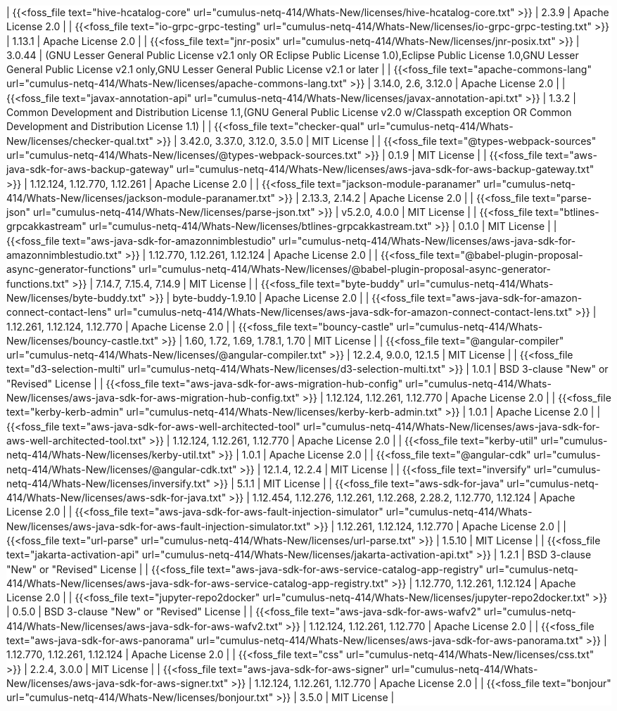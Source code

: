 | {{<foss_file text="hive-hcatalog-core" url="cumulus-netq-414/Whats-New/licenses/hive-hcatalog-core.txt" >}} | 2.3.9 | Apache License 2.0 |
| {{<foss_file text="io-grpc-grpc-testing" url="cumulus-netq-414/Whats-New/licenses/io-grpc-grpc-testing.txt" >}} | 1.13.1 | Apache License 2.0 |
| {{<foss_file text="jnr-posix" url="cumulus-netq-414/Whats-New/licenses/jnr-posix.txt" >}} | 3.0.44 | (GNU Lesser General Public License v2.1 only OR Eclipse Public License 1.0),Eclipse Public License 1.0,GNU Lesser General Public License v2.1 only,GNU Lesser General Public License v2.1 or later |
| {{<foss_file text="apache-commons-lang" url="cumulus-netq-414/Whats-New/licenses/apache-commons-lang.txt" >}} | 3.14.0, 2.6, 3.12.0 | Apache License 2.0 |
| {{<foss_file text="javax-annotation-api" url="cumulus-netq-414/Whats-New/licenses/javax-annotation-api.txt" >}} | 1.3.2 | Common Development and Distribution License 1.1,(GNU General Public License v2.0 w/Classpath exception OR Common Development and Distribution License 1.1) |
| {{<foss_file text="checker-qual" url="cumulus-netq-414/Whats-New/licenses/checker-qual.txt" >}} | 3.42.0, 3.37.0, 3.12.0, 3.5.0 | MIT License |
| {{<foss_file text="@types-webpack-sources" url="cumulus-netq-414/Whats-New/licenses/@types-webpack-sources.txt" >}} | 0.1.9 | MIT License |
| {{<foss_file text="aws-java-sdk-for-aws-backup-gateway" url="cumulus-netq-414/Whats-New/licenses/aws-java-sdk-for-aws-backup-gateway.txt" >}} | 1.12.124, 1.12.770, 1.12.261 | Apache License 2.0 |
| {{<foss_file text="jackson-module-paranamer" url="cumulus-netq-414/Whats-New/licenses/jackson-module-paranamer.txt" >}} | 2.13.3, 2.14.2 | Apache License 2.0 |
| {{<foss_file text="parse-json" url="cumulus-netq-414/Whats-New/licenses/parse-json.txt" >}} | v5.2.0, 4.0.0 | MIT License |
| {{<foss_file text="btlines-grpcakkastream" url="cumulus-netq-414/Whats-New/licenses/btlines-grpcakkastream.txt" >}} | 0.1.0 | MIT License |
| {{<foss_file text="aws-java-sdk-for-amazonnimblestudio" url="cumulus-netq-414/Whats-New/licenses/aws-java-sdk-for-amazonnimblestudio.txt" >}} | 1.12.770, 1.12.261, 1.12.124 | Apache License 2.0 |
| {{<foss_file text="@babel-plugin-proposal-async-generator-functions" url="cumulus-netq-414/Whats-New/licenses/@babel-plugin-proposal-async-generator-functions.txt" >}} | 7.14.7, 7.15.4, 7.14.9 | MIT License |
| {{<foss_file text="byte-buddy" url="cumulus-netq-414/Whats-New/licenses/byte-buddy.txt" >}} | byte-buddy-1.9.10 | Apache License 2.0 |
| {{<foss_file text="aws-java-sdk-for-amazon-connect-contact-lens" url="cumulus-netq-414/Whats-New/licenses/aws-java-sdk-for-amazon-connect-contact-lens.txt" >}} | 1.12.261, 1.12.124, 1.12.770 | Apache License 2.0 |
| {{<foss_file text="bouncy-castle" url="cumulus-netq-414/Whats-New/licenses/bouncy-castle.txt" >}} | 1.60, 1.72, 1.69, 1.78.1, 1.70 | MIT License |
| {{<foss_file text="@angular-compiler" url="cumulus-netq-414/Whats-New/licenses/@angular-compiler.txt" >}} | 12.2.4, 9.0.0, 12.1.5 | MIT License |
| {{<foss_file text="d3-selection-multi" url="cumulus-netq-414/Whats-New/licenses/d3-selection-multi.txt" >}} | 1.0.1 | BSD 3-clause "New" or "Revised" License |
| {{<foss_file text="aws-java-sdk-for-aws-migration-hub-config" url="cumulus-netq-414/Whats-New/licenses/aws-java-sdk-for-aws-migration-hub-config.txt" >}} | 1.12.124, 1.12.261, 1.12.770 | Apache License 2.0 |
| {{<foss_file text="kerby-kerb-admin" url="cumulus-netq-414/Whats-New/licenses/kerby-kerb-admin.txt" >}} | 1.0.1 | Apache License 2.0 |
| {{<foss_file text="aws-java-sdk-for-aws-well-architected-tool" url="cumulus-netq-414/Whats-New/licenses/aws-java-sdk-for-aws-well-architected-tool.txt" >}} | 1.12.124, 1.12.261, 1.12.770 | Apache License 2.0 |
| {{<foss_file text="kerby-util" url="cumulus-netq-414/Whats-New/licenses/kerby-util.txt" >}} | 1.0.1 | Apache License 2.0 |
| {{<foss_file text="@angular-cdk" url="cumulus-netq-414/Whats-New/licenses/@angular-cdk.txt" >}} | 12.1.4, 12.2.4 | MIT License |
| {{<foss_file text="inversify" url="cumulus-netq-414/Whats-New/licenses/inversify.txt" >}} | 5.1.1 | MIT License |
| {{<foss_file text="aws-sdk-for-java" url="cumulus-netq-414/Whats-New/licenses/aws-sdk-for-java.txt" >}} | 1.12.454, 1.12.276, 1.12.261, 1.12.268, 2.28.2, 1.12.770, 1.12.124 | Apache License 2.0 |
| {{<foss_file text="aws-java-sdk-for-aws-fault-injection-simulator" url="cumulus-netq-414/Whats-New/licenses/aws-java-sdk-for-aws-fault-injection-simulator.txt" >}} | 1.12.261, 1.12.124, 1.12.770 | Apache License 2.0 |
| {{<foss_file text="url-parse" url="cumulus-netq-414/Whats-New/licenses/url-parse.txt" >}} | 1.5.10 | MIT License |
| {{<foss_file text="jakarta-activation-api" url="cumulus-netq-414/Whats-New/licenses/jakarta-activation-api.txt" >}} | 1.2.1 | BSD 3-clause "New" or "Revised" License |
| {{<foss_file text="aws-java-sdk-for-aws-service-catalog-app-registry" url="cumulus-netq-414/Whats-New/licenses/aws-java-sdk-for-aws-service-catalog-app-registry.txt" >}} | 1.12.770, 1.12.261, 1.12.124 | Apache License 2.0 |
| {{<foss_file text="jupyter-repo2docker" url="cumulus-netq-414/Whats-New/licenses/jupyter-repo2docker.txt" >}} | 0.5.0 | BSD 3-clause "New" or "Revised" License |
| {{<foss_file text="aws-java-sdk-for-aws-wafv2" url="cumulus-netq-414/Whats-New/licenses/aws-java-sdk-for-aws-wafv2.txt" >}} | 1.12.124, 1.12.261, 1.12.770 | Apache License 2.0 |
| {{<foss_file text="aws-java-sdk-for-aws-panorama" url="cumulus-netq-414/Whats-New/licenses/aws-java-sdk-for-aws-panorama.txt" >}} | 1.12.770, 1.12.261, 1.12.124 | Apache License 2.0 |
| {{<foss_file text="css" url="cumulus-netq-414/Whats-New/licenses/css.txt" >}} | 2.2.4, 3.0.0 | MIT License |
| {{<foss_file text="aws-java-sdk-for-aws-signer" url="cumulus-netq-414/Whats-New/licenses/aws-java-sdk-for-aws-signer.txt" >}} | 1.12.124, 1.12.261, 1.12.770 | Apache License 2.0 |
| {{<foss_file text="bonjour" url="cumulus-netq-414/Whats-New/licenses/bonjour.txt" >}} | 3.5.0 | MIT License |